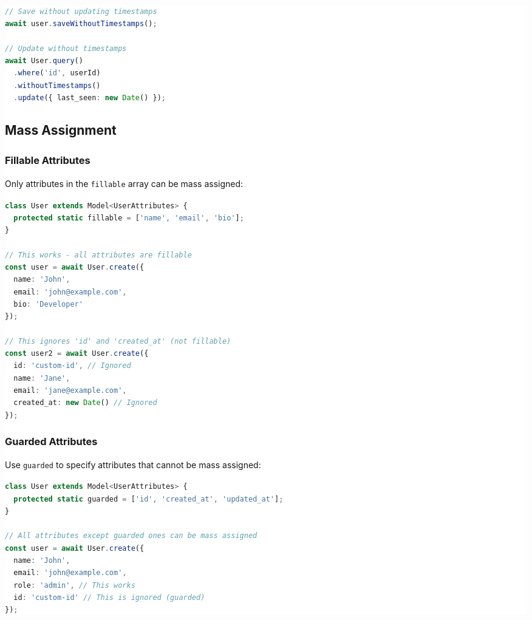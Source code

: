 ```typescript
// Save without updating timestamps
await user.saveWithoutTimestamps();

// Update without timestamps
await User.query()
  .where('id', userId)
  .withoutTimestamps()
  .update({ last_seen: new Date() });
```

## Mass Assignment

### Fillable Attributes

Only attributes in the `fillable` array can be mass assigned:

```typescript
class User extends Model<UserAttributes> {
  protected static fillable = ['name', 'email', 'bio'];
}

// This works - all attributes are fillable
const user = await User.create({
  name: 'John',
  email: 'john@example.com',
  bio: 'Developer'
});

// This ignores 'id' and 'created_at' (not fillable)
const user2 = await User.create({
  id: 'custom-id', // Ignored
  name: 'Jane',
  email: 'jane@example.com',
  created_at: new Date() // Ignored
});
```

### Guarded Attributes

Use `guarded` to specify attributes that cannot be mass assigned:

```typescript
class User extends Model<UserAttributes> {
  protected static guarded = ['id', 'created_at', 'updated_at'];
}

// All attributes except guarded ones can be mass assigned
const user = await User.create({
  name: 'John',
  email: 'john@example.com',
  role: 'admin', // This works
  id: 'custom-id' // This is ignored (guarded)
});
```
